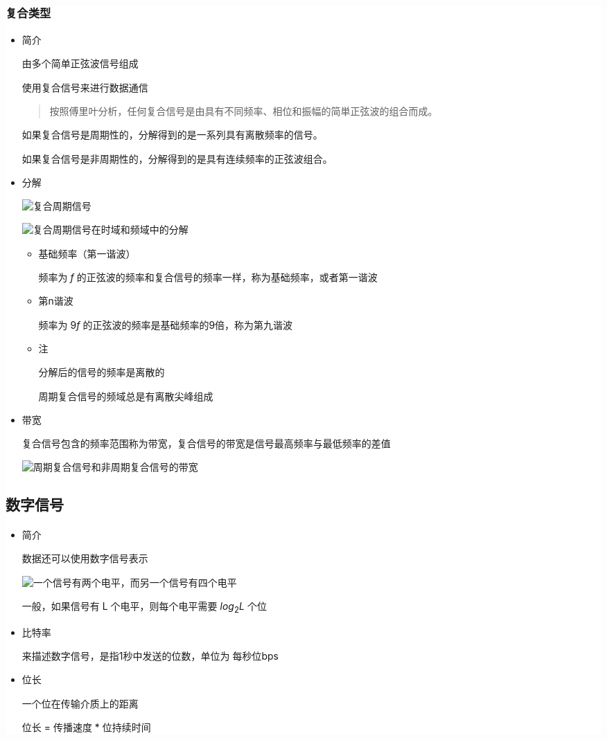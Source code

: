 ### 复合类型

- 简介

  由多个简单正弦波信号组成
  
  使用复合信号来进行数据通信
  
  > 按照傅里叶分析，任何复合信号是由具有不同频率、相位和振幅的简単正弦波的组合而成。
  
  如果复合信号是周期性的，分解得到的是一系列具有离散频率的信号。
  
  如果复合信号是非周期性的，分解得到的是具有连续频率的正弦波组合。

- 分解

  ![复合周期信号](https://gitee.com/twilight_h_1184651848/pic-go-img/raw/master/computerNetworks/dataAndSignals/20201220201101.png)

  ![复合周期信号在时域和频域中的分解](https://gitee.com/twilight_h_1184651848/pic-go-img/raw/master/computerNetworks/dataAndSignals/20201220201119.png)

  + 基础频率（第一谐波）

    频率为 $f$ 的正弦波的频率和复合信号的频率一样，称为基础频率，或者第一谐波

  + 第n谐波

    频率为 $9f$ 的正弦波的频率是基础频率的9倍，称为第九谐波

  + 注

    分解后的信号的频率是离散的

    周期复合信号的频域总是有离散尖峰组成

- 带宽

  复合信号包含的频率范围称为带宽，复合信号的带宽是信号最高频率与最低频率的差值

  ![周期复合信号和非周期复合信号的带宽](https://gitee.com/twilight_h_1184651848/pic-go-img/raw/master/computerNetworks/dataAndSignals/20201220203431.png)

## 数字信号

- 简介

  数据还可以使用数字信号表示

  ![一个信号有两个电平，而另一个信号有四个电平](https://gitee.com/twilight_h_1184651848/pic-go-img/raw/master/computerNetworks/dataAndSignals/20201220203920.png)

  一般，如果信号有 L 个电平，则每个电平需要 $log_2L$ 个位

- 比特率

  来描述数字信号，是指1秒中发送的位数，单位为 每秒位bps

- 位长

  一个位在传输介质上的距离

  位长 = 传播速度 * 位持续时间
